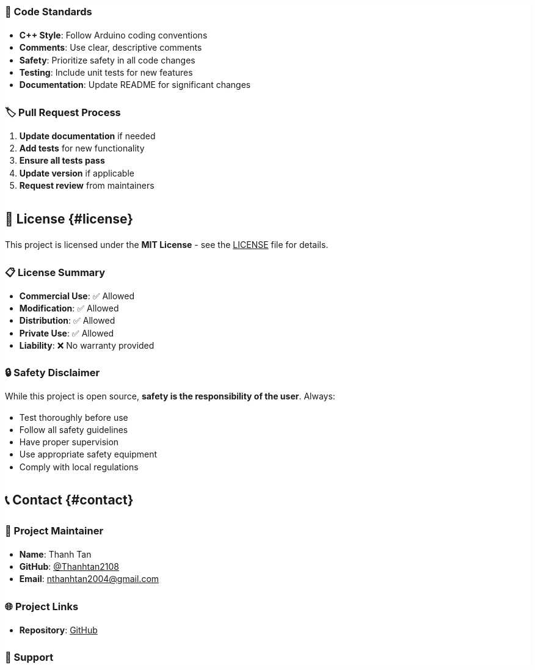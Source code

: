 ### 📝 Code Standards

- **C++ Style**: Follow Arduino coding conventions
- **Comments**: Use clear, descriptive comments
- **Safety**: Prioritize safety in all code changes
- **Testing**: Include unit tests for new features
- **Documentation**: Update README for significant changes

### 🏷️ Pull Request Process

1. **Update documentation** if needed
2. **Add tests** for new functionality
3. **Ensure all tests pass**
4. **Update version** if applicable
5. **Request review** from maintainers

## 📄 License {#license}

This project is licensed under the **MIT License** - see the [LICENSE](LICENSE) file for details.

### 📋 License Summary

- **Commercial Use**: ✅ Allowed
- **Modification**: ✅ Allowed
- **Distribution**: ✅ Allowed
- **Private Use**: ✅ Allowed
- **Liability**: ❌ No warranty provided

### 🔒 Safety Disclaimer

While this project is open source, **safety is the responsibility of the user**. Always:

- Test thoroughly before use
- Follow all safety guidelines
- Have proper supervision
- Use appropriate safety equipment
- Comply with local regulations

## 📞 Contact {#contact}

### 👤 Project Maintainer

- **Name**: Thanh Tan
- **GitHub**: [@Thanhtan2108](https://github.com/Thanhtan2108)
- **Email**: [nthanhtan2004@gmail.com](nthanhtan2004@gmail.com)

### 🌐 Project Links

- **Repository**: [GitHub](https://github.com/Thanhtan2108/PROJECT-WITH-ARDUINO)

### 📧 Support
